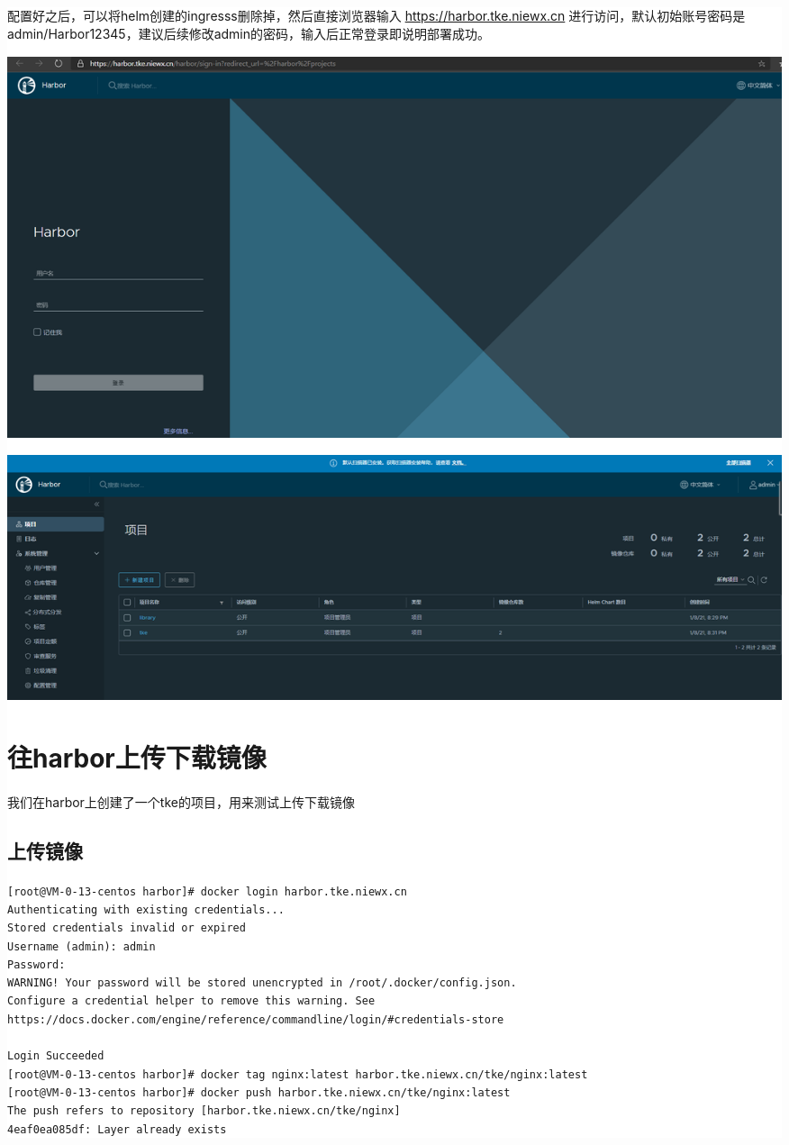 配置好之后，可以将helm创建的ingresss删除掉，然后直接浏览器输入 https://harbor.tke.niewx.cn 进行访问，默认初始账号密码是 admin/Harbor12345，建议后续修改admin的密码，输入后正常登录即说明部署成功。

![upload-image](/assets/images/blog/tke-harbor/1.png) 

![upload-image](/assets/images/blog/tke-harbor/2.png) 

# 往harbor上传下载镜像

我们在harbor上创建了一个tke的项目，用来测试上传下载镜像

## 上传镜像

```
[root@VM-0-13-centos harbor]# docker login harbor.tke.niewx.cn
Authenticating with existing credentials...
Stored credentials invalid or expired
Username (admin): admin
Password: 
WARNING! Your password will be stored unencrypted in /root/.docker/config.json.
Configure a credential helper to remove this warning. See
https://docs.docker.com/engine/reference/commandline/login/#credentials-store

Login Succeeded
[root@VM-0-13-centos harbor]# docker tag nginx:latest harbor.tke.niewx.cn/tke/nginx:latest
[root@VM-0-13-centos harbor]# docker push harbor.tke.niewx.cn/tke/nginx:latest
The push refers to repository [harbor.tke.niewx.cn/tke/nginx]
4eaf0ea085df: Layer already exists 
```